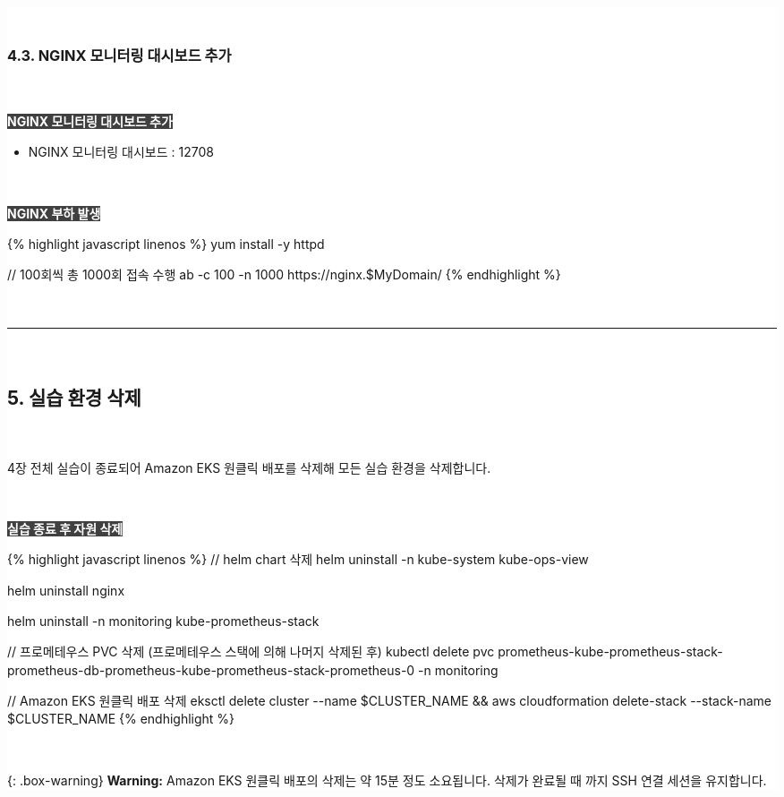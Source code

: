 <br/>


### 4.3. NGINX 모니터링 대시보드 추가

<br/>

<span style='color:white; background-color:#404040'> **NGINX 모니터링 대시보드 추가** </span>

- NGINX 모니터링 대시보드 : 12708  

<br/>

<span style='color:white; background-color:#404040'> **NGINX 부하 발생** </span>

{% highlight javascript linenos %}
yum install -y httpd

// 100회씩 총 1000회 접속 수행
ab -c 100 -n 1000 https://nginx.$MyDomain/
{% endhighlight %}

<br/>

---

<br/>

## 5. 실습 환경 삭제

<br/>

4장 전체 실습이 종료되어 Amazon EKS 원클릭 배포를 삭제해 모든 실습 환경을 삭제합니다.

<br/>

<span style='color:white; background-color:#404040'> **실습 종료 후 자원 삭제** </span>

{% highlight javascript linenos %}
// helm chart 삭제
helm uninstall -n kube-system kube-ops-view

helm uninstall nginx

helm uninstall -n monitoring kube-prometheus-stack

// 프로메테우스 PVC 삭제 (프로메테우스 스택에 의해 나머지 삭제된 후)
kubectl delete pvc prometheus-kube-prometheus-stack-prometheus-db-prometheus-kube-prometheus-stack-prometheus-0 -n monitoring

// Amazon EKS 원클릭 배포 삭제
eksctl delete cluster --name $CLUSTER_NAME && aws cloudformation delete-stack --stack-name $CLUSTER_NAME
{% endhighlight %}

<br/>

{: .box-warning}
**Warning:** Amazon EKS 원클릭 배포의 삭제는 약 15분 정도 소요됩니다. 삭제가 완료될 때 까지 SSH 연결 세션을 유지합니다.
